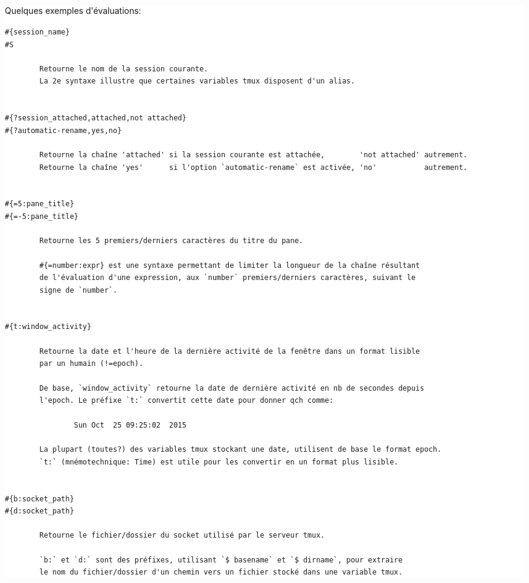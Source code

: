 Quelques exemples d'évaluations:

    #{session_name}
    #S

            Retourne le nom de la session courante.
            La 2e syntaxe illustre que certaines variables tmux disposent d'un alias.


    #{?session_attached,attached,not attached}
    #{?automatic-rename,yes,no}

            Retourne la chaîne 'attached' si la session courante est attachée,        'not attached' autrement.
            Retourne la chaîne 'yes'      si l'option `automatic-rename` est activée, 'no'           autrement.


    #{=5:pane_title}
    #{=-5:pane_title}

            Retourne les 5 premiers/derniers caractères du titre du pane.

            #{=number:expr} est une syntaxe permettant de limiter la longueur de la chaîne résultant
            de l'évaluation d'une expression, aux `number` premiers/derniers caractères, suivant le
            signe de `number`.


    #{t:window_activity}

            Retourne la date et l'heure de la dernière activité de la fenêtre dans un format lisible
            par un humain (!=epoch).

            De base, `window_activity` retourne la date de dernière activité en nb de secondes depuis
            l'epoch. Le préfixe `t:` convertit cette date pour donner qch comme:

                    Sun Oct  25 09:25:02  2015

            La plupart (toutes?) des variables tmux stockant une date, utilisent de base le format epoch.
            `t:` (mnémotechnique: Time) est utile pour les convertir en un format plus lisible.


    #{b:socket_path}
    #{d:socket_path}

            Retourne le fichier/dossier du socket utilisé par le serveur tmux.

            `b:` et `d:` sont des préfixes, utilisant `$ basename` et `$ dirname`, pour extraire
            le nom du fichier/dossier d'un chemin vers un fichier stocké dans une variable tmux.


